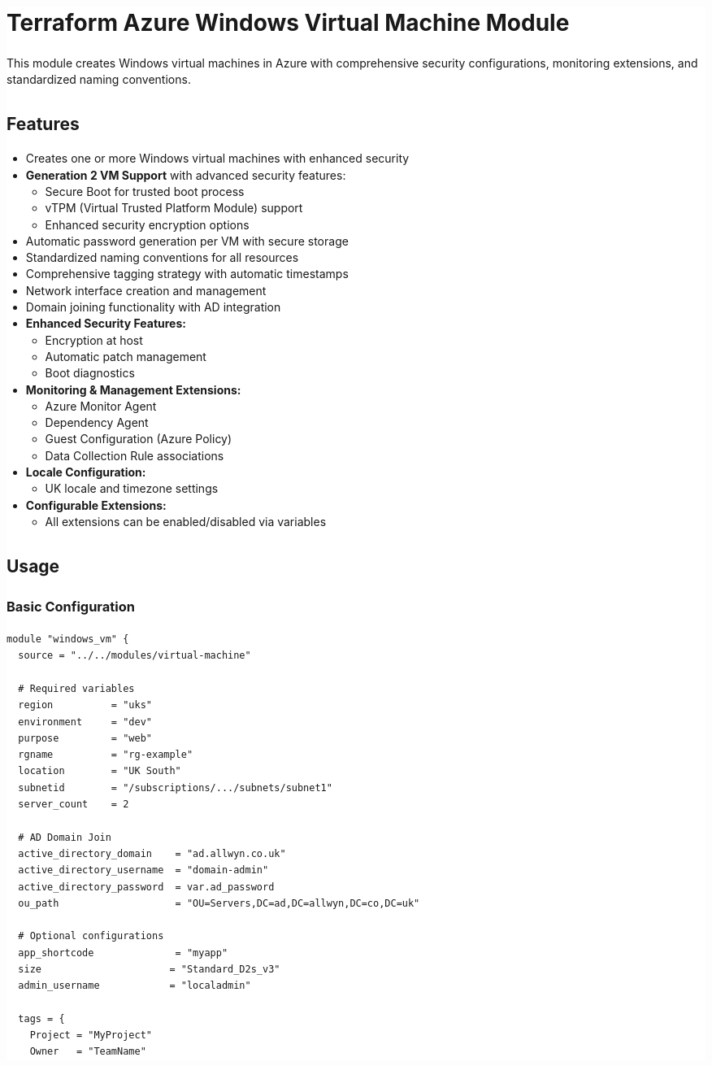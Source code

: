 # Terraform Azure Windows Virtual Machine Module

This module creates Windows virtual machines in Azure with comprehensive security configurations, monitoring extensions, and standardized naming conventions.

## Features

- Creates one or more Windows virtual machines with enhanced security
- **Generation 2 VM Support** with advanced security features:
  - Secure Boot for trusted boot process
  - vTPM (Virtual Trusted Platform Module) support
  - Enhanced security encryption options
- Automatic password generation per VM with secure storage
- Standardized naming conventions for all resources
- Comprehensive tagging strategy with automatic timestamps
- Network interface creation and management
- Domain joining functionality with AD integration
- **Enhanced Security Features:**
  - Encryption at host
  - Automatic patch management
  - Boot diagnostics
- **Monitoring & Management Extensions:**
  - Azure Monitor Agent
  - Dependency Agent
  - Guest Configuration (Azure Policy)
  - Data Collection Rule associations
- **Locale Configuration:**
  - UK locale and timezone settings
- **Configurable Extensions:**
  - All extensions can be enabled/disabled via variables

## Usage

### Basic Configuration
```hcl
module "windows_vm" {
  source = "../../modules/virtual-machine"

  # Required variables
  region          = "uks"
  environment     = "dev"
  purpose         = "web"
  rgname          = "rg-example"
  location        = "UK South"
  subnetid        = "/subscriptions/.../subnets/subnet1"
  server_count    = 2

  # AD Domain Join
  active_directory_domain    = "ad.allwyn.co.uk"
  active_directory_username  = "domain-admin"
  active_directory_password  = var.ad_password
  ou_path                    = "OU=Servers,DC=ad,DC=allwyn,DC=co,DC=uk"

  # Optional configurations
  app_shortcode              = "myapp"
  size                      = "Standard_D2s_v3"
  admin_username            = "localadmin"
  
  tags = {
    Project = "MyProject"
    Owner   = "TeamName"
```